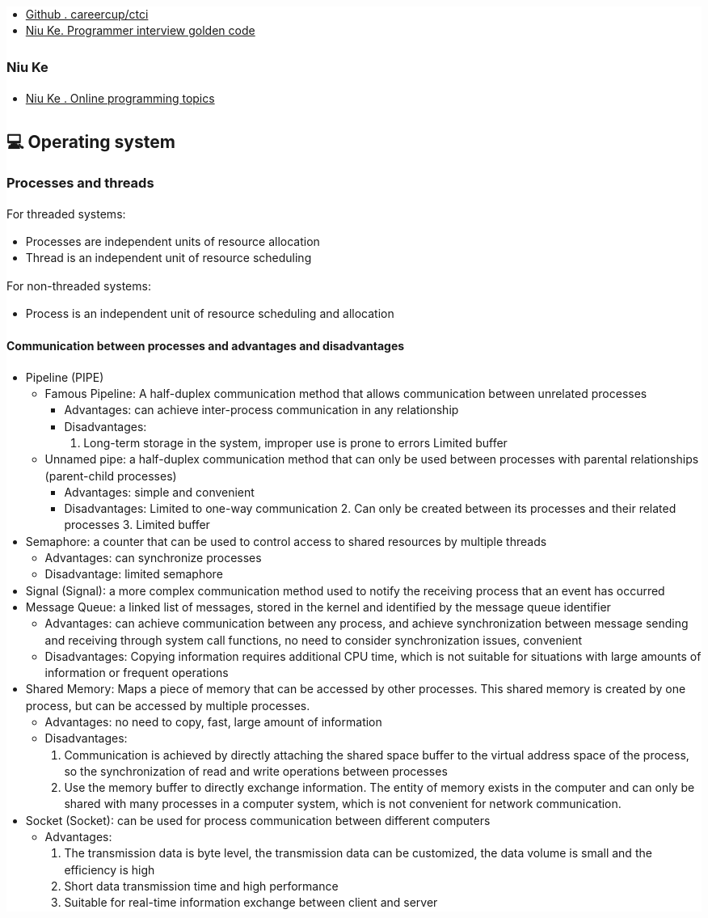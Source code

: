 * [Github . careercup/ctci](https://github.com/careercup/ctci)
* [Niu Ke. Programmer interview golden code](https://www.nowcoder.com/ta/cracking-the-coding-interview)

### Niu Ke

* [Niu Ke . Online programming topics](https://www.nowcoder.com/activity/oj)

<a id="os"></a>

## 💻 Operating system

### Processes and threads

For threaded systems:
* Processes are independent units of resource allocation
* Thread is an independent unit of resource scheduling

For non-threaded systems:
* Process is an independent unit of resource scheduling and allocation

#### Communication between processes and advantages and disadvantages

* Pipeline (PIPE)
    * Famous Pipeline: A half-duplex communication method that allows communication between unrelated processes
        * Advantages: can achieve inter-process communication in any relationship
        * Disadvantages:
            1. Long-term storage in the system, improper use is prone to errors
            Limited buffer
    * Unnamed pipe: a half-duplex communication method that can only be used between processes with parental relationships (parent-child processes)
        * Advantages: simple and convenient
        * Disadvantages:
            Limited to one-way communication
            2. Can only be created between its processes and their related processes
            3. Limited buffer
* Semaphore: a counter that can be used to control access to shared resources by multiple threads
    * Advantages: can synchronize processes
    * Disadvantage: limited semaphore
* Signal (Signal): a more complex communication method used to notify the receiving process that an event has occurred
* Message Queue: a linked list of messages, stored in the kernel and identified by the message queue identifier
    * Advantages: can achieve communication between any process, and achieve synchronization between message sending and receiving through system call functions, no need to consider synchronization issues, convenient
    * Disadvantages: Copying information requires additional CPU time, which is not suitable for situations with large amounts of information or frequent operations
* Shared Memory: Maps a piece of memory that can be accessed by other processes. This shared memory is created by one process, but can be accessed by multiple processes.
    * Advantages: no need to copy, fast, large amount of information
    * Disadvantages:
        1. Communication is achieved by directly attaching the shared space buffer to the virtual address space of the process, so the synchronization of read and write operations between processes
        2. Use the memory buffer to directly exchange information. The entity of memory exists in the computer and can only be shared with many processes in a computer system, which is not convenient for network communication.
* Socket (Socket): can be used for process communication between different computers
    * Advantages:
        1. The transmission data is byte level, the transmission data can be customized, the data volume is small and the efficiency is high
        2. Short data transmission time and high performance
        3. Suitable for real-time information exchange between client and server